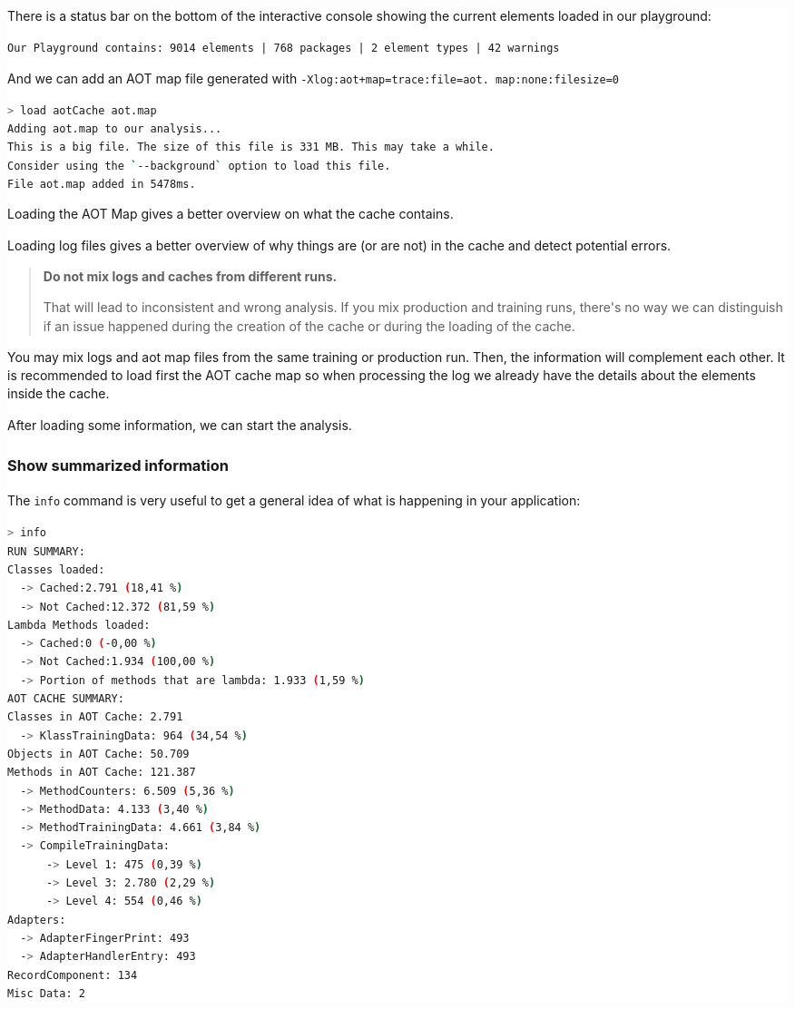 There is a status bar on the bottom of the interactive console showing the current elements loaded in our playground:
```
Our Playground contains: 9014 elements | 768 packages | 2 element types | 42 warnings  
```
And we can add an AOT map file generated with `-Xlog:aot+map=trace:file=aot.
map:none:filesize=0`

```bash
> load aotCache aot.map
Adding aot.map to our analysis...
This is a big file. The size of this file is 331 MB. This may take a while.
Consider using the `--background` option to load this file.
File aot.map added in 5478ms.
```

Loading the AOT Map gives a better overview on what the cache contains. 

Loading log files gives a better overview of why things are (or are not) in the cache and detect potential errors.

> **Do not mix logs and caches from different runs.**
> 
> That will lead to inconsistent and wrong analysis.
> If you mix production and training runs, there's no way
> we can distinguish if an issue happened during the 
> creation of the cache or during the loading of the cache.

You may mix logs and aot map files from the same training or production run. Then, the information will complement each other. It is recommended to load first the AOT cache map so when processing the log we already have the details about the elements inside the cache.

After loading some information, we can start the analysis.

### Show summarized information

The `info` command is very useful to get a general idea of what is happening in your application:

```bash
> info
RUN SUMMARY: 
Classes loaded: 
  -> Cached:2.791 (18,41 %)
  -> Not Cached:12.372 (81,59 %)
Lambda Methods loaded: 
  -> Cached:0 (-0,00 %)
  -> Not Cached:1.934 (100,00 %)
  -> Portion of methods that are lambda: 1.933 (1,59 %)
AOT CACHE SUMMARY: 
Classes in AOT Cache: 2.791
  -> KlassTrainingData: 964 (34,54 %)
Objects in AOT Cache: 50.709
Methods in AOT Cache: 121.387
  -> MethodCounters: 6.509 (5,36 %)
  -> MethodData: 4.133 (3,40 %)
  -> MethodTrainingData: 4.661 (3,84 %)
  -> CompileTrainingData: 
      -> Level 1: 475 (0,39 %)
      -> Level 3: 2.780 (2,29 %)
      -> Level 4: 554 (0,46 %)
Adapters: 
  -> AdapterFingerPrint: 493
  -> AdapterHandlerEntry: 493
RecordComponent: 134
Misc Data: 2
```
